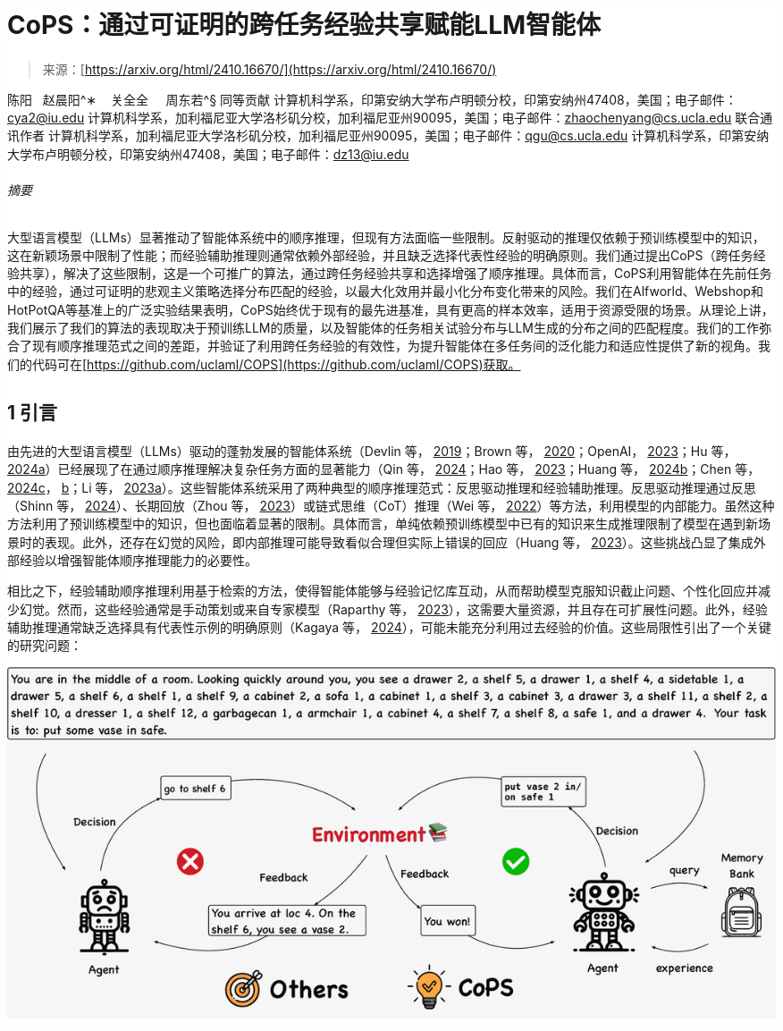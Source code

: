 

# CoPS：通过可证明的跨任务经验共享赋能LLM智能体  

> 来源：[https://arxiv.org/html/2410.16670/](https://arxiv.org/html/2410.16670/)  

陈阳    赵晨阳^∗    关全全     周东若^§ 同等贡献 计算机科学系，印第安纳大学布卢明顿分校，印第安纳州47408，美国；电子邮件：cya2@iu.edu 计算机科学系，加利福尼亚大学洛杉矶分校，加利福尼亚州90095，美国；电子邮件：zhaochenyang@cs.ucla.edu 联合通讯作者 计算机科学系，加利福尼亚大学洛杉矶分校，加利福尼亚州90095，美国；电子邮件：qgu@cs.ucla.edu 计算机科学系，印第安纳大学布卢明顿分校，印第安纳州47408，美国；电子邮件：dz13@iu.edu  

###### 摘要  

大型语言模型（LLMs）显著推动了智能体系统中的顺序推理，但现有方法面临一些限制。反射驱动的推理仅依赖于预训练模型中的知识，这在新颖场景中限制了性能；而经验辅助推理则通常依赖外部经验，并且缺乏选择代表性经验的明确原则。我们通过提出CoPS（跨任务经验共享），解决了这些限制，这是一个可推广的算法，通过跨任务经验共享和选择增强了顺序推理。具体而言，CoPS利用智能体在先前任务中的经验，通过可证明的悲观主义策略选择分布匹配的经验，以最大化效用并最小化分布变化带来的风险。我们在Alfworld、Webshop和HotPotQA等基准上的广泛实验结果表明，CoPS始终优于现有的最先进基准，具有更高的样本效率，适用于资源受限的场景。从理论上讲，我们展示了我们的算法的表现取决于预训练LLM的质量，以及智能体的任务相关试验分布与LLM生成的分布之间的匹配程度。我们的工作弥合了现有顺序推理范式之间的差距，并验证了利用跨任务经验的有效性，为提升智能体在多任务间的泛化能力和适应性提供了新的视角。我们的代码可在[https://github.com/uclaml/COPS](https://github.com/uclaml/COPS)获取。  

## 1 引言  

由先进的大型语言模型（LLMs）驱动的蓬勃发展的智能体系统（Devlin 等， [2019](https://arxiv.org/html/2410.16670v1#bib.bib8)；Brown 等， [2020](https://arxiv.org/html/2410.16670v1#bib.bib2)；OpenAI， [2023](https://arxiv.org/html/2410.16670v1#bib.bib31)；Hu 等， [2024a](https://arxiv.org/html/2410.16670v1#bib.bib16)）已经展现了在通过顺序推理解决复杂任务方面的显著能力（Qin 等， [2024](https://arxiv.org/html/2410.16670v1#bib.bib33)；Hao 等， [2023](https://arxiv.org/html/2410.16670v1#bib.bib13)；Huang 等， [2024b](https://arxiv.org/html/2410.16670v1#bib.bib20)；Chen 等， [2024c](https://arxiv.org/html/2410.16670v1#bib.bib6)， [b](https://arxiv.org/html/2410.16670v1#bib.bib5)；Li 等， [2023a](https://arxiv.org/html/2410.16670v1#bib.bib26)）。这些智能体系统采用了两种典型的顺序推理范式：反思驱动推理和经验辅助推理。反思驱动推理通过反思（Shinn 等， [2024](https://arxiv.org/html/2410.16670v1#bib.bib36)）、长期回放（Zhou 等， [2023](https://arxiv.org/html/2410.16670v1#bib.bib61)）或链式思维（CoT）推理（Wei 等， [2022](https://arxiv.org/html/2410.16670v1#bib.bib48)）等方法，利用模型的内部能力。虽然这种方法利用了预训练模型中的知识，但也面临着显著的限制。具体而言，单纯依赖预训练模型中已有的知识来生成推理限制了模型在遇到新场景时的表现。此外，还存在幻觉的风险，即内部推理可能导致看似合理但实际上错误的回应（Huang 等， [2023](https://arxiv.org/html/2410.16670v1#bib.bib19)）。这些挑战凸显了集成外部经验以增强智能体顺序推理能力的必要性。

相比之下，经验辅助顺序推理利用基于检索的方法，使得智能体能够与经验记忆库互动，从而帮助模型克服知识截止问题、个性化回应并减少幻觉。然而，这些经验通常是手动策划或来自专家模型（Raparthy 等， [2023](https://arxiv.org/html/2410.16670v1#bib.bib34)），这需要大量资源，并且存在可扩展性问题。此外，经验辅助推理通常缺乏选择具有代表性示例的明确原则（Kagaya 等， [2024](https://arxiv.org/html/2410.16670v1#bib.bib23)），可能未能充分利用过去经验的价值。这些局限性引出了一个关键的研究问题：

![参考说明](img/5d14f1bbb8361188f1d68c8565e104e4.png)
